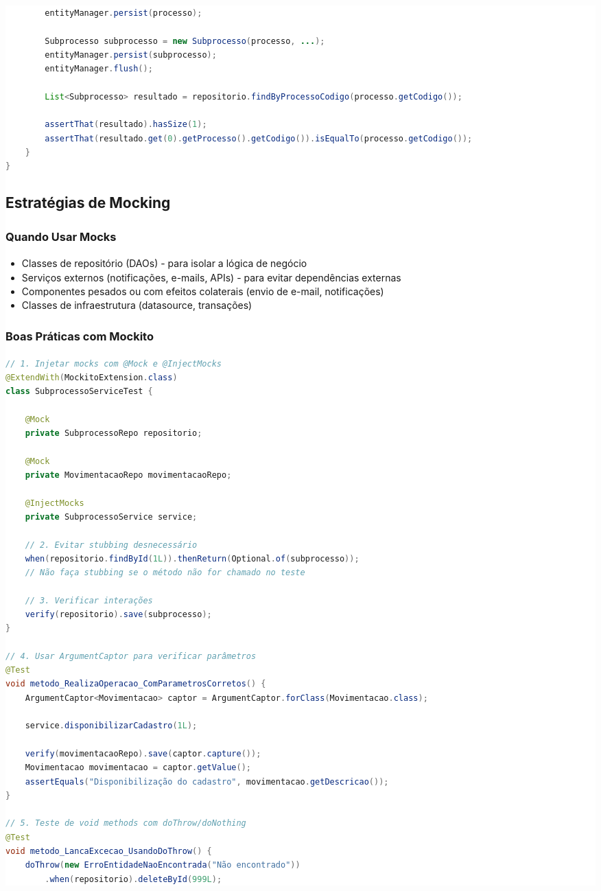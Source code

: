 ```java
        entityManager.persist(processo);
        
        Subprocesso subprocesso = new Subprocesso(processo, ...);
        entityManager.persist(subprocesso);
        entityManager.flush();
        
        List<Subprocesso> resultado = repositorio.findByProcessoCodigo(processo.getCodigo());
        
        assertThat(resultado).hasSize(1);
        assertThat(resultado.get(0).getProcesso().getCodigo()).isEqualTo(processo.getCodigo());
    }
}
```

## Estratégias de Mocking

### Quando Usar Mocks
- Classes de repositório (DAOs) - para isolar a lógica de negócio
- Serviços externos (notificações, e-mails, APIs) - para evitar dependências externas
- Componentes pesados ou com efeitos colaterais (envio de e-mail, notificações)
- Classes de infraestrutura (datasource, transações)

### Boas Práticas com Mockito
```java
// 1. Injetar mocks com @Mock e @InjectMocks
@ExtendWith(MockitoExtension.class)
class SubprocessoServiceTest {
    
    @Mock
    private SubprocessoRepo repositorio;

    @Mock
    private MovimentacaoRepo movimentacaoRepo;

    @InjectMocks
    private SubprocessoService service;

    // 2. Evitar stubbing desnecessário
    when(repositorio.findById(1L)).thenReturn(Optional.of(subprocesso));
    // Não faça stubbing se o método não for chamado no teste

    // 3. Verificar interações
    verify(repositorio).save(subprocesso);
}

// 4. Usar ArgumentCaptor para verificar parâmetros
@Test
void metodo_RealizaOperacao_ComParametrosCorretos() {
    ArgumentCaptor<Movimentacao> captor = ArgumentCaptor.forClass(Movimentacao.class);
    
    service.disponibilizarCadastro(1L);
    
    verify(movimentacaoRepo).save(captor.capture());
    Movimentacao movimentacao = captor.getValue();
    assertEquals("Disponibilização do cadastro", movimentacao.getDescricao());
}

// 5. Teste de void methods com doThrow/doNothing
@Test
void metodo_LancaExcecao_UsandoDoThrow() {
    doThrow(new ErroEntidadeNaoEncontrada("Não encontrado"))
        .when(repositorio).deleteById(999L);
```